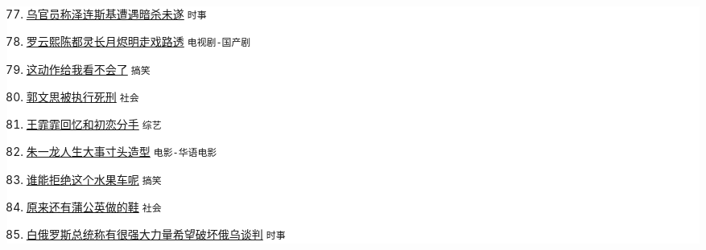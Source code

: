 77. [乌官员称泽连斯基遭遇暗杀未遂](https://m.weibo.cn/search?containerid=100103type%3D1%26t%3D10%26q%3D%23%E4%B9%8C%E5%AE%98%E5%91%98%E7%A7%B0%E6%B3%BD%E8%BF%9E%E6%96%AF%E5%9F%BA%E9%81%AD%E9%81%87%E6%9A%97%E6%9D%80%E6%9C%AA%E9%81%82%23&stream_entry_id=31&isnewpage=1&extparam=seat%3D1%26lcate%3D5001%26filter_type%3Drealtimehot%26dgr%3D0%26cate%3D0%26pos%3D45%26realpos%3D46%26flag%3D0%26c_type%3D31%26display_time%3D1646208244%26pre_seqid%3D1646208244030031648207&luicode=10000011&lfid=106003type%3D25%26t%3D3%26disable_hot%3D1%26filter_type%3Drealtimehot) `时事` 

78. [罗云熙陈都灵长月烬明走戏路透](https://m.weibo.cn/search?containerid=100103type%3D1%26t%3D10%26q%3D%23%E7%BD%97%E4%BA%91%E7%86%99%E9%99%88%E9%83%BD%E7%81%B5%E9%95%BF%E6%9C%88%E7%83%AC%E6%98%8E%E8%B5%B0%E6%88%8F%E8%B7%AF%E9%80%8F%23&stream_entry_id=31&isnewpage=1&extparam=seat%3D1%26lcate%3D5001%26filter_type%3Drealtimehot%26dgr%3D0%26cate%3D0%26pos%3D47%26realpos%3D48%26flag%3D0%26c_type%3D31%26display_time%3D1646208244%26pre_seqid%3D1646208244030031648207&luicode=10000011&lfid=106003type%3D25%26t%3D3%26disable_hot%3D1%26filter_type%3Drealtimehot) `电视剧-国产剧` 

79. [这动作给我看不会了](https://m.weibo.cn/search?containerid=100103type%3D1%26t%3D10%26q%3D%23%E8%BF%99%E5%8A%A8%E4%BD%9C%E7%BB%99%E6%88%91%E7%9C%8B%E4%B8%8D%E4%BC%9A%E4%BA%86%23&stream_entry_id=31&isnewpage=1&extparam=seat%3D1%26lcate%3D5001%26filter_type%3Drealtimehot%26dgr%3D0%26cate%3D0%26pos%3D48%26realpos%3D49%26flag%3D1%26c_type%3D31%26display_time%3D1646208244%26pre_seqid%3D1646208244030031648207&luicode=10000011&lfid=106003type%3D25%26t%3D3%26disable_hot%3D1%26filter_type%3Drealtimehot) `搞笑` 

80. [郭文思被执行死刑](https://m.weibo.cn/search?containerid=100103type%3D1%26t%3D10%26q%3D%23%E9%83%AD%E6%96%87%E6%80%9D%E8%A2%AB%E6%89%A7%E8%A1%8C%E6%AD%BB%E5%88%91%23&stream_entry_id=31&isnewpage=1&extparam=seat%3D1%26lcate%3D5001%26filter_type%3Drealtimehot%26dgr%3D0%26cate%3D0%26pos%3D49%26realpos%3D50%26flag%3D0%26c_type%3D31%26display_time%3D1646208244%26pre_seqid%3D1646208244030031648207&luicode=10000011&lfid=106003type%3D25%26t%3D3%26disable_hot%3D1%26filter_type%3Drealtimehot) `社会` 

81. [王霏霏回忆和初恋分手](https://m.weibo.cn/search?containerid=100103type%3D1%26t%3D10%26q%3D%23%E7%8E%8B%E9%9C%8F%E9%9C%8F%E5%9B%9E%E5%BF%86%E5%92%8C%E5%88%9D%E6%81%8B%E5%88%86%E6%89%8B%23&stream_entry_id=31&isnewpage=1&extparam=seat%3D1%26lcate%3D5001%26filter_type%3Drealtimehot%26dgr%3D0%26cate%3D0%26pos%3D25%26realpos%3D26%26flag%3D1%26c_type%3D31%26display_time%3D1646204619%26pre_seqid%3D16462046191160148518399&luicode=10000011&lfid=106003type%3D25%26t%3D3%26disable_hot%3D1%26filter_type%3Drealtimehot) `综艺` 

82. [朱一龙人生大事寸头造型](https://m.weibo.cn/search?containerid=100103type%3D1%26t%3D10%26q%3D%23%E6%9C%B1%E4%B8%80%E9%BE%99%E4%BA%BA%E7%94%9F%E5%A4%A7%E4%BA%8B%E5%AF%B8%E5%A4%B4%E9%80%A0%E5%9E%8B%23&stream_entry_id=31&isnewpage=1&extparam=seat%3D1%26lcate%3D5001%26filter_type%3Drealtimehot%26dgr%3D0%26cate%3D0%26pos%3D27%26realpos%3D28%26flag%3D0%26c_type%3D31%26display_time%3D1646204619%26pre_seqid%3D16462046191160148518399&luicode=10000011&lfid=106003type%3D25%26t%3D3%26disable_hot%3D1%26filter_type%3Drealtimehot) `电影-华语电影` 

83. [谁能拒绝这个水果车呢](https://m.weibo.cn/search?containerid=100103type%3D1%26t%3D10%26q%3D%23%E8%B0%81%E8%83%BD%E6%8B%92%E7%BB%9D%E8%BF%99%E4%B8%AA%E6%B0%B4%E6%9E%9C%E8%BD%A6%E5%91%A2%23&stream_entry_id=31&isnewpage=1&extparam=seat%3D1%26lcate%3D5001%26filter_type%3Drealtimehot%26dgr%3D0%26cate%3D0%26pos%3D31%26realpos%3D32%26flag%3D0%26c_type%3D31%26display_time%3D1646204619%26pre_seqid%3D16462046191160148518399&luicode=10000011&lfid=106003type%3D25%26t%3D3%26disable_hot%3D1%26filter_type%3Drealtimehot) `搞笑` 

84. [原来还有蒲公英做的鞋](https://m.weibo.cn/search?containerid=100103type%3D1%26t%3D10%26q%3D%23%E5%8E%9F%E6%9D%A5%E8%BF%98%E6%9C%89%E8%92%B2%E5%85%AC%E8%8B%B1%E5%81%9A%E7%9A%84%E9%9E%8B%23&stream_entry_id=31&isnewpage=1&extparam=seat%3D1%26lcate%3D5001%26filter_type%3Drealtimehot%26dgr%3D0%26cate%3D0%26pos%3D32%26realpos%3D33%26flag%3D1%26c_type%3D31%26display_time%3D1646204619%26pre_seqid%3D16462046191160148518399&luicode=10000011&lfid=106003type%3D25%26t%3D3%26disable_hot%3D1%26filter_type%3Drealtimehot) `社会` 

85. [白俄罗斯总统称有很强大力量希望破坏俄乌谈判](https://m.weibo.cn/search?containerid=100103type%3D1%26t%3D10%26q%3D%23%E7%99%BD%E4%BF%84%E7%BD%97%E6%96%AF%E6%80%BB%E7%BB%9F%E7%A7%B0%E6%9C%89%E5%BE%88%E5%BC%BA%E5%A4%A7%E5%8A%9B%E9%87%8F%E5%B8%8C%E6%9C%9B%E7%A0%B4%E5%9D%8F%E4%BF%84%E4%B9%8C%E8%B0%88%E5%88%A4%23&stream_entry_id=31&isnewpage=1&extparam=seat%3D1%26lcate%3D5001%26filter_type%3Drealtimehot%26dgr%3D0%26cate%3D0%26pos%3D33%26realpos%3D34%26flag%3D0%26c_type%3D31%26display_time%3D1646204619%26pre_seqid%3D16462046191160148518399&luicode=10000011&lfid=106003type%3D25%26t%3D3%26disable_hot%3D1%26filter_type%3Drealtimehot) `时事` 
